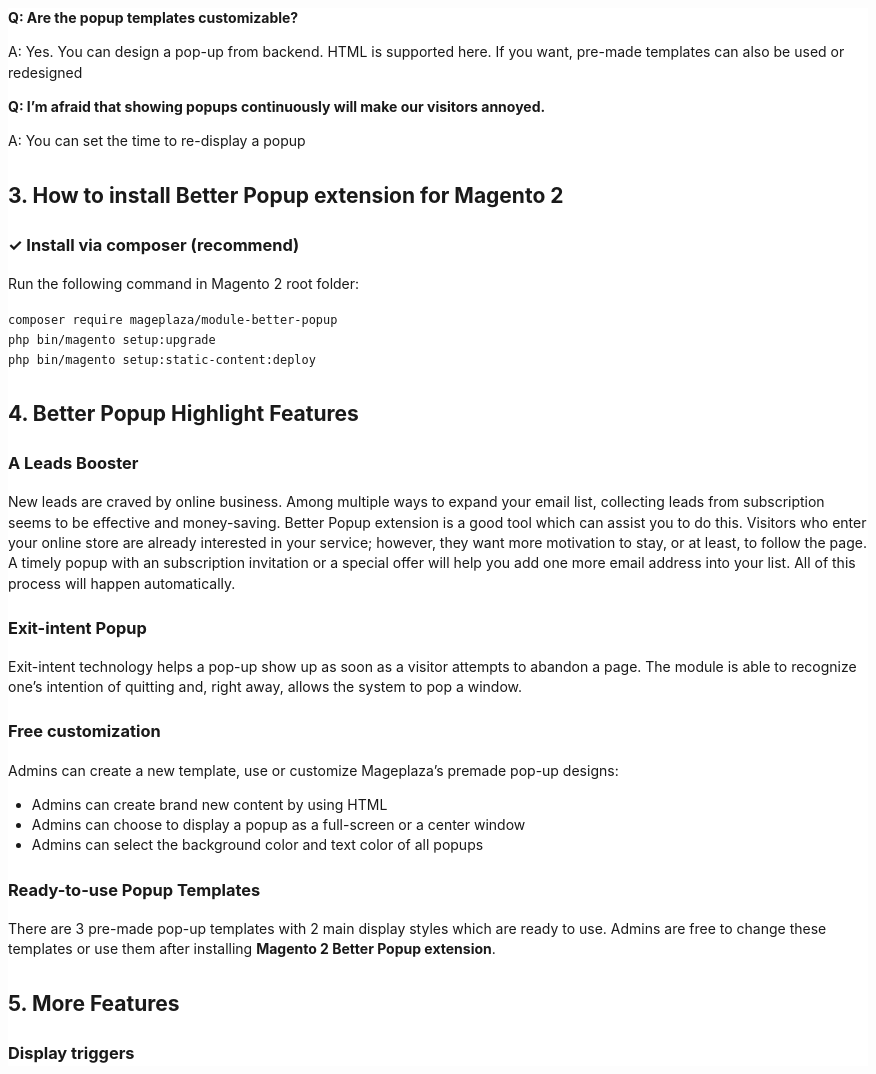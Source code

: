 **Q: Are the popup templates customizable?**

A: Yes. You can design a pop-up from backend. HTML is supported here. If you want, pre-made templates can also be used or redesigned

**Q: I’m afraid that showing popups continuously will make our visitors annoyed.** 

A: You can set the time to re-display a popup

## 3. How to install Better Popup extension for Magento 2

### ✓ Install via composer (recommend)
Run the following command in Magento 2 root folder:

```
composer require mageplaza/module-better-popup
php bin/magento setup:upgrade
php bin/magento setup:static-content:deploy
```

## 4. Better Popup Highlight Features

### A Leads Booster

New leads are craved by online business. Among multiple ways to expand your email list, collecting leads from subscription seems to be effective and money-saving. Better Popup extension is a good tool which can assist you to do this. Visitors who enter your online store are already interested in your service; however, they want more motivation to stay, or at least, to follow the page. A timely popup with an subscription invitation or a special offer will help you add one more email address into your list. All of this process will happen automatically.

### Exit-intent Popup

Exit-intent technology helps a pop-up show up as soon as a visitor attempts to abandon a page. The module is able to recognize one’s intention of quitting and, right away, allows the system to pop a window.  

### Free customization

Admins can create a new template, use or customize Mageplaza’s premade pop-up designs:
- Admins can create brand new content by using HTML
- Admins can choose to display a popup as a full-screen or a center window
- Admins can select the background color and text color of all popups

### Ready-to-use Popup Templates

There are 3 pre-made pop-up templates with 2 main display styles which are ready to use. Admins are free to change these templates or use them after installing **Magento 2 Better Popup extension**.

## 5. More Features

### Display triggers
